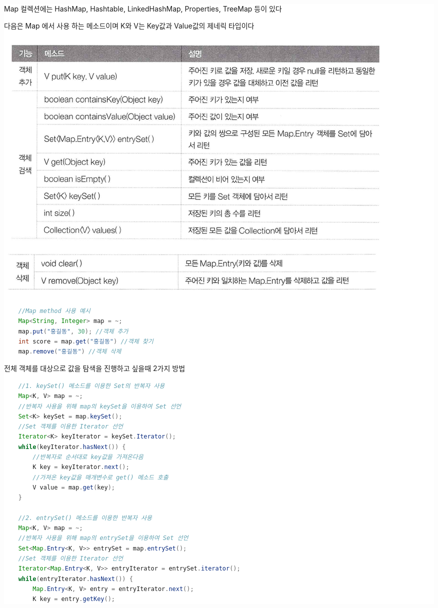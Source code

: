 Map 컬렉션에는 HashMap, Hashtable, LinkedHashMap, Properties, TreeMap 등이 있다

다음은 Map 에서 사용 하는 메소드이며 K와 V는 Key값과 Value값의 제네릭 타입이다

![](https://github.com/syhojeo/Java-Study/blob/main/image/30.png)
![](https://github.com/syhojeo/Java-Study/blob/main/image/31.png)

```java
    //Map method 사용 예시
    Map<String, Integer> map = ~;
    map.put("홍길동", 30); //객체 추가
    int score = map.get("홍길동") //객체 찾기
    map.remove("홍길동") //객체 삭제
```

전체 객체를 대상으로 값을 탐색을 진행하고 싶을때 2가지 방법

```java
    //1. keySet() 메소드를 이용한 Set의 반복자 사용
    Map<K, V> map = ~;
    //반복자 사용을 위해 map의 keySet을 이용하여 Set 선언
    Set<K> keySet = map.keySet();
    //Set 객체를 이용한 Iterator 선언
    Iterator<K> keyIterator = keySet.Iterator();
    while(keyIterator.hasNext()) {
        //반복자로 순서대로 key값을 가져온다음
        K key = keyIterator.next();
        //가져온 key값을 매개변수로 get() 메소드 호출
        V value = map.get(key);
    }
    
    //2. entrySet() 메소드를 이용한 반복자 사용
    Map<K, V> map = ~;
    //반복자 사용을 위해 map의 entrySet을 이용하여 Set 선언
    Set<Map.Entry<K, V>> entrySet = map.entrySet();
    //Set 객체를 이용한 Iterator 선언
    Iterator<Map.Entry<K, V>> entryIterator = entrySet.iterator();
    while(entryIterator.hasNext()) {
        Map.Entry<K, V> entry = entryIterator.next();
        K key = entry.getKey();
```